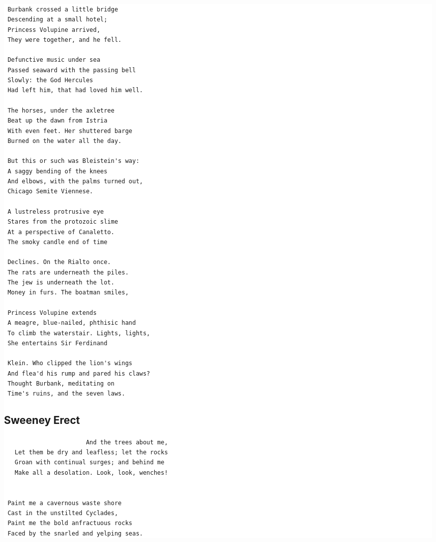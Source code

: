 
     Burbank crossed a little bridge
     Descending at a small hotel;
     Princess Volupine arrived,
     They were together, and he fell.

     Defunctive music under sea
     Passed seaward with the passing bell
     Slowly: the God Hercules
     Had left him, that had loved him well.

     The horses, under the axletree
     Beat up the dawn from Istria
     With even feet. Her shuttered barge
     Burned on the water all the day.

     But this or such was Bleistein's way:
     A saggy bending of the knees
     And elbows, with the palms turned out,
     Chicago Semite Viennese.

     A lustreless protrusive eye
     Stares from the protozoic slime
     At a perspective of Canaletto.
     The smoky candle end of time

     Declines. On the Rialto once.
     The rats are underneath the piles.
     The jew is underneath the lot.
     Money in furs. The boatman smiles,

     Princess Volupine extends
     A meagre, blue-nailed, phthisic hand
     To climb the waterstair. Lights, lights,
     She entertains Sir Ferdinand

     Klein. Who clipped the lion's wings
     And flea'd his rump and pared his claws?
     Thought Burbank, meditating on
     Time's ruins, and the seven laws.




## Sweeney Erect

                           And the trees about me,
       Let them be dry and leafless; let the rocks
       Groan with continual surges; and behind me
       Make all a desolation. Look, look, wenches!


     Paint me a cavernous waste shore
     Cast in the unstilted Cyclades,
     Paint me the bold anfractuous rocks
     Faced by the snarled and yelping seas.
